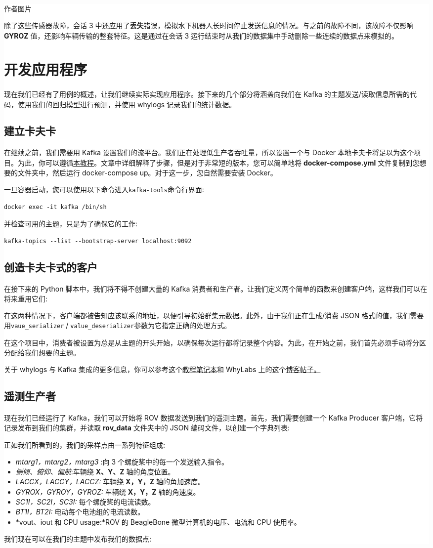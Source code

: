 作者图片

除了这些传感器故障，会话 3 中还应用了**丢失**错误，模拟水下机器人长时间停止发送信息的情况。与之前的故障不同，该故障不仅影响 **GYROZ** 值，还影响车辆传输的整套特征。这是通过在会话 3 运行结束时从我们的数据集中手动删除一些连续的数据点来模拟的。

# 开发应用程序

现在我们已经有了用例的概述，让我们继续实际实现应用程序。接下来的几个部分将涵盖向我们在 Kafka 的主题发送/读取信息所需的代码，使用我们的回归模型进行预测，并使用 whylogs 记录我们的统计数据。

## 建立卡夫卡

在继续之前，我们需要用 Kafka 设置我们的流平台。我们正在处理低生产者吞吐量，所以设置一个与 Docker 本地卡夫卡将足以为这个项目。为此，你可以遵循[本教程](https://betterprogramming.pub/your-local-event-driven-environment-using-dockerised-kafka-cluster-6e84af09cd95)。文章中详细解释了步骤，但是对于非常短的版本，您可以简单地将 **docker-compose.yml** 文件复制到您想要的文件夹中，然后运行 docker-compose up。对于这一步，您自然需要安装 Docker。

一旦容器启动，您可以使用以下命令进入`kafka-tools`命令行界面:

`docker exec -it kafka /bin/sh`

并检查可用的主题，只是为了确保它的工作:

`kafka-topics --list --bootstrap-server localhost:9092`

## 创造卡夫卡式的客户

在接下来的 Python 脚本中，我们将不得不创建大量的 Kafka 消费者和生产者。让我们定义两个简单的函数来创建客户端，这样我们可以在将来重用它们:

在这两种情况下，客户端都被告知应该联系的地址，以便引导初始群集元数据。此外，由于我们正在生成/消费 JSON 格式的值，我们需要用`vaue_serializer` / `value_deserializer`参数为它指定正确的处理方式。

在这个项目中，消费者被设置为总是从主题的开头开始，以确保每次运行都将记录整个内容。为此，在开始之前，我们首先必须手动将分区分配给我们想要的主题。

关于 whylogs 与 Kafka 集成的更多信息，你可以参考这个[教程笔记本](https://github.com/whylabs/whylogs-examples/blob/mainline/python/Kafka.ipynb)和 WhyLabs 上的这个[博客帖子。](https://whylabs.ai/blog/posts/integrating-whylogs-into-your-kafka-ml-pipeline)

## 遥测生产者

现在我们已经运行了 Kafka，我们可以开始将 ROV 数据发送到我们的遥测主题。首先，我们需要创建一个 Kafka Producer 客户端，它将记录发布到我们的集群，并读取 **rov_data** 文件夹中的 JSON 编码文件，以创建一个字典列表:

正如我们所看到的，我们的采样点由一系列特征组成:

*   *mtarg1，mtarg2，mtarg3* :向 3 个螺旋桨中的每一个发送输入指令。
*   *侧倾、俯仰、偏航*:车辆绕 **X、Y、Z** 轴的角度位置。
*   *LACCX，LACCY，LACCZ:* 车辆绕 **X，Y，Z** 轴的角加速度。
*   *GYROX，GYROY，GYROZ:* 车辆绕 **X，Y，Z** 轴的角速度。
*   *SC1I，SC2I，SC3I:* 每个螺旋桨的电流读数。
*   *BT1I，BT2I:* 电动每个电池组的电流读数。
*   *vout、iout 和 CPU usage:*ROV 的 BeagleBone 微型计算机的电压、电流和 CPU 使用率。

我们现在可以在我们的主题中发布我们的数据点:

